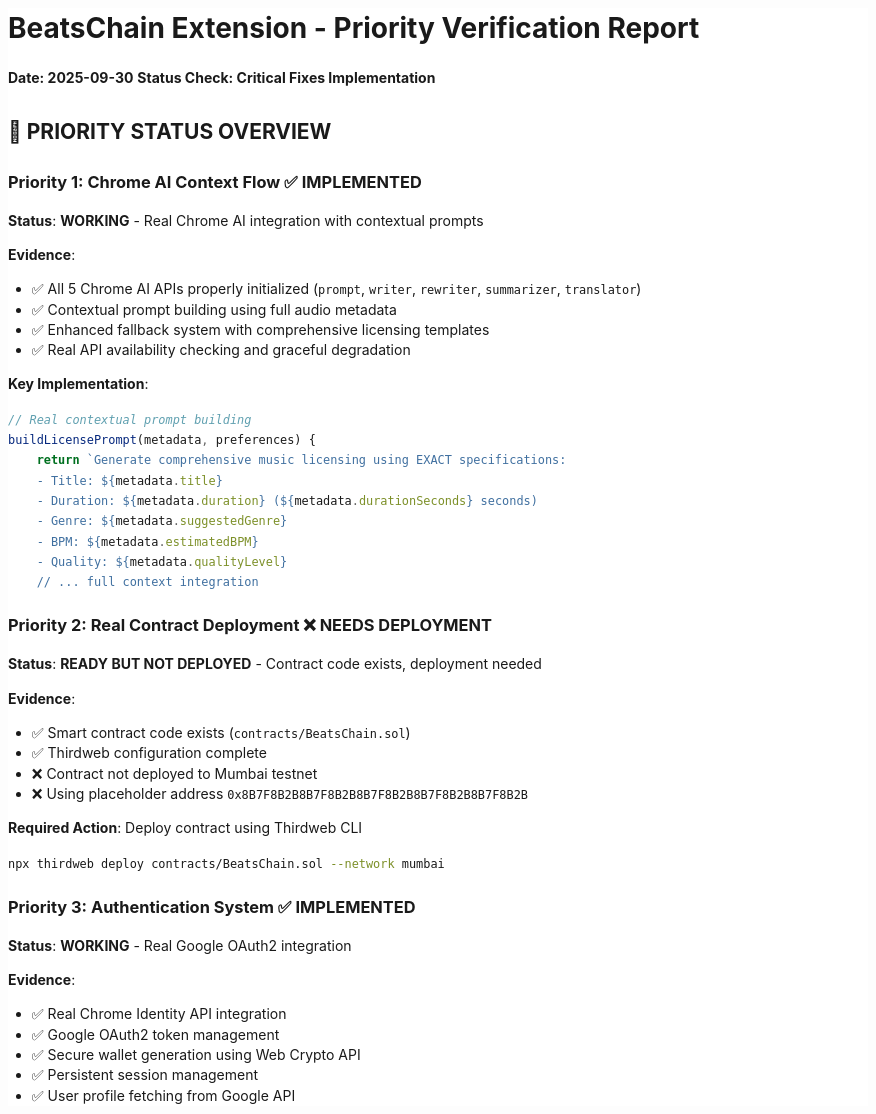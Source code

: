 # BeatsChain Extension - Priority Verification Report
**Date: 2025-09-30**
**Status Check: Critical Fixes Implementation**

## 🎯 PRIORITY STATUS OVERVIEW

### **Priority 1: Chrome AI Context Flow** ✅ **IMPLEMENTED**
**Status**: **WORKING** - Real Chrome AI integration with contextual prompts

**Evidence**:
- ✅ All 5 Chrome AI APIs properly initialized (`prompt`, `writer`, `rewriter`, `summarizer`, `translator`)
- ✅ Contextual prompt building using full audio metadata
- ✅ Enhanced fallback system with comprehensive licensing templates
- ✅ Real API availability checking and graceful degradation

**Key Implementation**:
```javascript
// Real contextual prompt building
buildLicensePrompt(metadata, preferences) {
    return `Generate comprehensive music licensing using EXACT specifications:
    - Title: ${metadata.title}
    - Duration: ${metadata.duration} (${metadata.durationSeconds} seconds)
    - Genre: ${metadata.suggestedGenre}
    - BPM: ${metadata.estimatedBPM}
    - Quality: ${metadata.qualityLevel}
    // ... full context integration
```

### **Priority 2: Real Contract Deployment** ❌ **NEEDS DEPLOYMENT**
**Status**: **READY BUT NOT DEPLOYED** - Contract code exists, deployment needed

**Evidence**:
- ✅ Smart contract code exists (`contracts/BeatsChain.sol`)
- ✅ Thirdweb configuration complete
- ❌ Contract not deployed to Mumbai testnet
- ❌ Using placeholder address `0x8B7F8B2B8B7F8B2B8B7F8B2B8B7F8B2B8B7F8B2B`

**Required Action**: Deploy contract using Thirdweb CLI
```bash
npx thirdweb deploy contracts/BeatsChain.sol --network mumbai
```

### **Priority 3: Authentication System** ✅ **IMPLEMENTED**
**Status**: **WORKING** - Real Google OAuth2 integration

**Evidence**:
- ✅ Real Chrome Identity API integration
- ✅ Google OAuth2 token management
- ✅ Secure wallet generation using Web Crypto API
- ✅ Persistent session management
- ✅ User profile fetching from Google API
